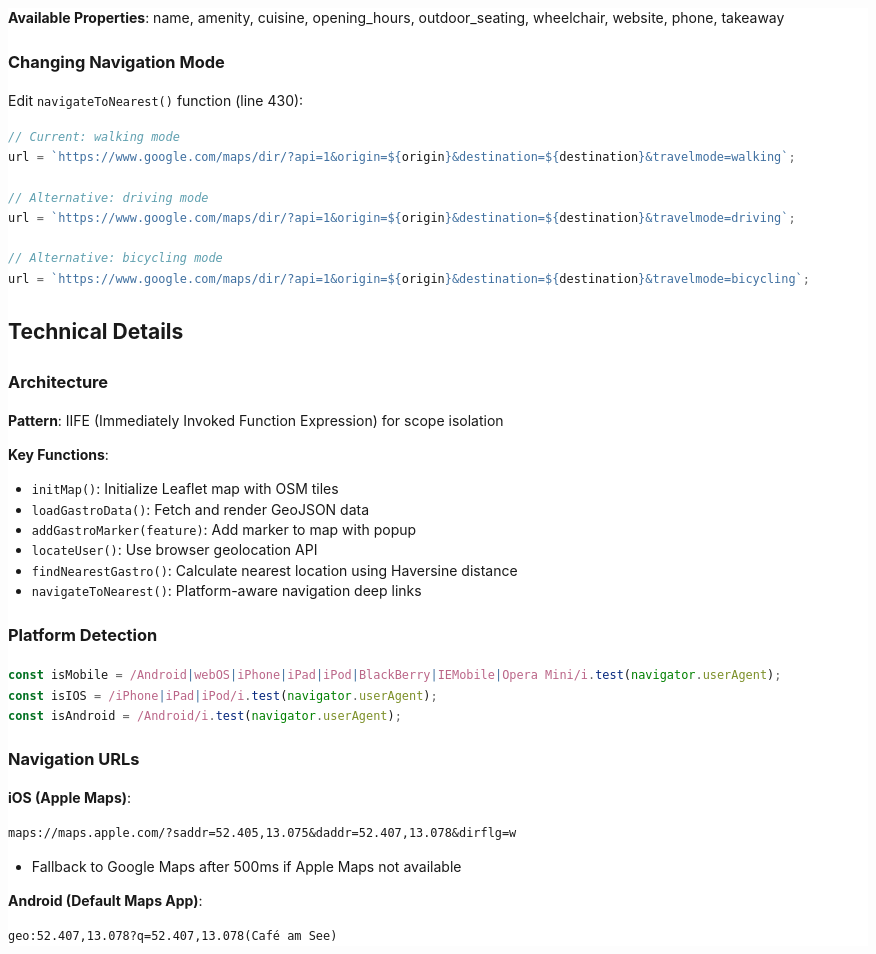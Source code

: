 **Available Properties**: name, amenity, cuisine, opening_hours, outdoor_seating, wheelchair, website, phone, takeaway

### Changing Navigation Mode

Edit `navigateToNearest()` function (line 430):

```javascript
// Current: walking mode
url = `https://www.google.com/maps/dir/?api=1&origin=${origin}&destination=${destination}&travelmode=walking`;

// Alternative: driving mode
url = `https://www.google.com/maps/dir/?api=1&origin=${origin}&destination=${destination}&travelmode=driving`;

// Alternative: bicycling mode
url = `https://www.google.com/maps/dir/?api=1&origin=${origin}&destination=${destination}&travelmode=bicycling`;
```

## Technical Details

### Architecture

**Pattern**: IIFE (Immediately Invoked Function Expression) for scope isolation

**Key Functions**:
- `initMap()`: Initialize Leaflet map with OSM tiles
- `loadGastroData()`: Fetch and render GeoJSON data
- `addGastroMarker(feature)`: Add marker to map with popup
- `locateUser()`: Use browser geolocation API
- `findNearestGastro()`: Calculate nearest location using Haversine distance
- `navigateToNearest()`: Platform-aware navigation deep links

### Platform Detection

```javascript
const isMobile = /Android|webOS|iPhone|iPad|iPod|BlackBerry|IEMobile|Opera Mini/i.test(navigator.userAgent);
const isIOS = /iPhone|iPad|iPod/i.test(navigator.userAgent);
const isAndroid = /Android/i.test(navigator.userAgent);
```

### Navigation URLs

**iOS (Apple Maps)**:
```
maps://maps.apple.com/?saddr=52.405,13.075&daddr=52.407,13.078&dirflg=w
```
- Fallback to Google Maps after 500ms if Apple Maps not available

**Android (Default Maps App)**:
```
geo:52.407,13.078?q=52.407,13.078(Café am See)
```
